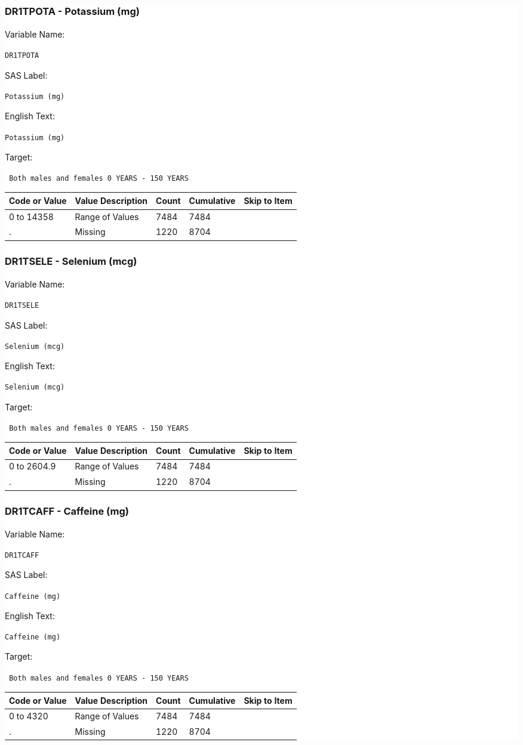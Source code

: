 ### DR1TPOTA - Potassium (mg)

Variable Name:

    DR1TPOTA
SAS Label:

    Potassium (mg)
English Text:

    Potassium (mg)
Target:

     Both males and females 0 YEARS - 150 YEARS
Code or Value | Value Description | Count | Cumulative | Skip to Item  
---|---|---|---|---  
0 to 14358 | Range of Values | 7484 | 7484 |   
. | Missing | 1220 | 8704 |   
  
### DR1TSELE - Selenium (mcg)

Variable Name:

    DR1TSELE
SAS Label:

    Selenium (mcg)
English Text:

    Selenium (mcg)
Target:

     Both males and females 0 YEARS - 150 YEARS
Code or Value | Value Description | Count | Cumulative | Skip to Item  
---|---|---|---|---  
0 to 2604.9 | Range of Values | 7484 | 7484 |   
. | Missing | 1220 | 8704 |   
  
### DR1TCAFF - Caffeine (mg)

Variable Name:

    DR1TCAFF
SAS Label:

    Caffeine (mg)
English Text:

    Caffeine (mg)
Target:

     Both males and females 0 YEARS - 150 YEARS
Code or Value | Value Description | Count | Cumulative | Skip to Item  
---|---|---|---|---  
0 to 4320 | Range of Values | 7484 | 7484 |   
. | Missing | 1220 | 8704 |   
  